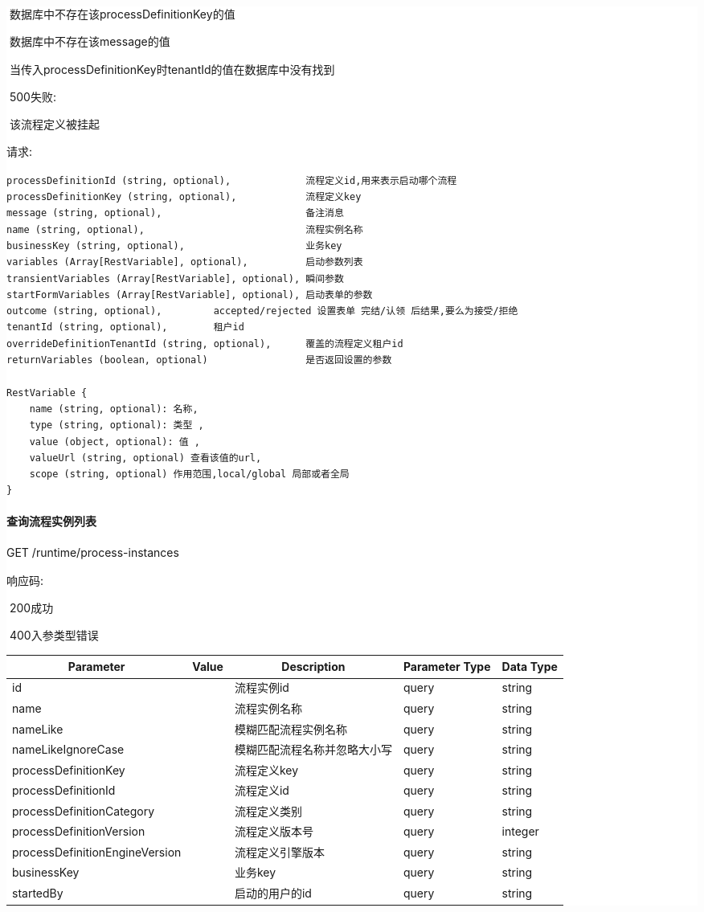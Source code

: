 ​		数据库中不存在该processDefinitionKey的值

​		数据库中不存在该message的值

​		当传入processDefinitionKey时tenantId的值在数据库中没有找到

​	500失败:

​		该流程定义被挂起

请求:

```
processDefinitionId (string, optional),				流程定义id,用来表示启动哪个流程
processDefinitionKey (string, optional),			流程定义key
message (string, optional),							备注消息
name (string, optional),							流程实例名称
businessKey (string, optional),						业务key
variables (Array[RestVariable], optional),			启动参数列表
transientVariables (Array[RestVariable], optional),	瞬间参数
startFormVariables (Array[RestVariable], optional),	启动表单的参数
outcome (string, optional),			accepted/rejected 设置表单 完结/认领 后结果,要么为接受/拒绝
tenantId (string, optional),		租户id
overrideDefinitionTenantId (string, optional),		覆盖的流程定义租户id
returnVariables (boolean, optional)					是否返回设置的参数

RestVariable {
    name (string, optional): 名称,
    type (string, optional): 类型 ,
    value (object, optional): 值 ,
    valueUrl (string, optional) 查看该值的url,
    scope (string, optional) 作用范围,local/global 局部或者全局
}

```



#### 查询流程实例列表

GET /runtime/process-instances

响应码:

​	200成功

​	400入参类型错误

| Parameter                      | Value                                                        | Description                  | Parameter Type | Data Type |
| ------------------------------ | ------------------------------------------------------------ | ---------------------------- | -------------- | --------- |
| id                             |                                                              | 流程实例id                   | query          | string    |
| name                           |                                                              | 流程实例名称                 | query          | string    |
| nameLike                       |                                                              | 模糊匹配流程实例名称         | query          | string    |
| nameLikeIgnoreCase             |                                                              | 模糊匹配流程名称并忽略大小写 | query          | string    |
| processDefinitionKey           |                                                              | 流程定义key                  | query          | string    |
| processDefinitionId            |                                                              | 流程定义id                   | query          | string    |
| processDefinitionCategory      |                                                              | 流程定义类别                 | query          | string    |
| processDefinitionVersion       |                                                              | 流程定义版本号               | query          | integer   |
| processDefinitionEngineVersion |                                                              | 流程定义引擎版本             | query          | string    |
| businessKey                    |                                                              | 业务key                      | query          | string    |
| startedBy                      |                                                              | 启动的用户的id               | query          | string    |